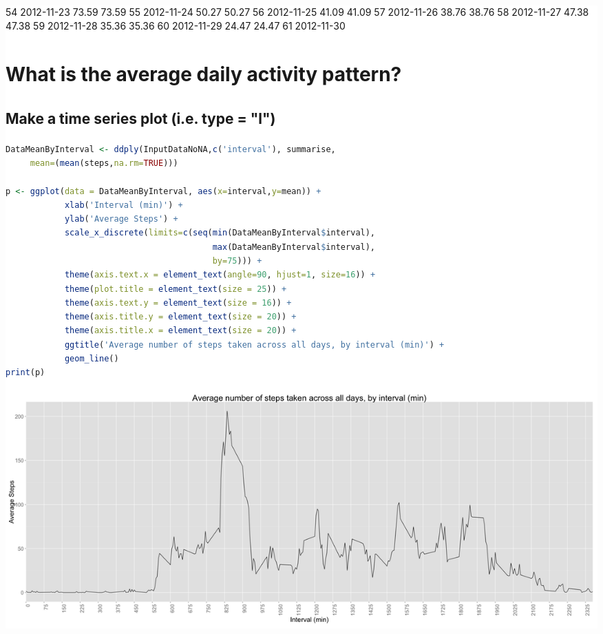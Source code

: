   <tr> <td align="right"> 54 </td> <td> 2012-11-23 </td> <td align="right"> 73.59 </td> <td align="right"> 73.59 </td> </tr>
  <tr> <td align="right"> 55 </td> <td> 2012-11-24 </td> <td align="right"> 50.27 </td> <td align="right"> 50.27 </td> </tr>
  <tr> <td align="right"> 56 </td> <td> 2012-11-25 </td> <td align="right"> 41.09 </td> <td align="right"> 41.09 </td> </tr>
  <tr> <td align="right"> 57 </td> <td> 2012-11-26 </td> <td align="right"> 38.76 </td> <td align="right"> 38.76 </td> </tr>
  <tr> <td align="right"> 58 </td> <td> 2012-11-27 </td> <td align="right"> 47.38 </td> <td align="right"> 47.38 </td> </tr>
  <tr> <td align="right"> 59 </td> <td> 2012-11-28 </td> <td align="right"> 35.36 </td> <td align="right"> 35.36 </td> </tr>
  <tr> <td align="right"> 60 </td> <td> 2012-11-29 </td> <td align="right"> 24.47 </td> <td align="right"> 24.47 </td> </tr>
  <tr> <td align="right"> 61 </td> <td> 2012-11-30 </td> <td align="right">  </td> <td align="right">  </td> </tr>
   </table>

# What is the average daily activity pattern?
## Make a time series plot (i.e. type = "l")

```r
DataMeanByInterval <- ddply(InputDataNoNA,c('interval'), summarise, 
     mean=(mean(steps,na.rm=TRUE)))

p <- ggplot(data = DataMeanByInterval, aes(x=interval,y=mean)) + 
            xlab('Interval (min)') +
            ylab('Average Steps') +
            scale_x_discrete(limits=c(seq(min(DataMeanByInterval$interval),
                                          max(DataMeanByInterval$interval), 
                                          by=75))) +
            theme(axis.text.x = element_text(angle=90, hjust=1, size=16)) +
            theme(plot.title = element_text(size = 25)) +
            theme(axis.text.y = element_text(size = 16)) +
            theme(axis.title.y = element_text(size = 20)) +
            theme(axis.title.x = element_text(size = 20)) +
            ggtitle('Average number of steps taken across all days, by interval (min)') +
            geom_line()
print(p)
```

![plot of chunk timeseriesplot](figure/timeseriesplot-1.png) 
